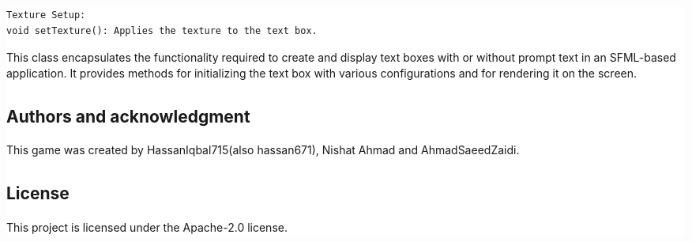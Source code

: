     Texture Setup:
    void setTexture(): Applies the texture to the text box.
    
  This class encapsulates the functionality required to create and display text boxes with or without prompt text in an SFML-based application. 
  It provides methods for initializing the text box with various configurations and for rendering it on the screen.
      

## Authors and acknowledgment
This game was created by HassanIqbal715(also hassan671), Nishat Ahmad and AhmadSaeedZaidi.

## License
This project is licensed under the Apache-2.0 license.
